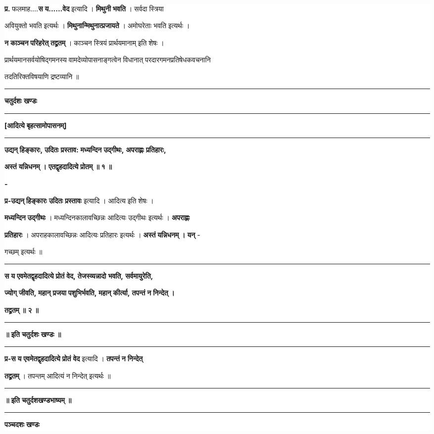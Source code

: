 **प्र.** फलमाह....**स** **य......वेद** इत्यादि । **मिथुनी** **भवति** । सर्वदा स्त्रिया

अवियुक्तो भवति इत्यर्थः । **मिथुनान्मिथुनात्प्रजायते** । अमोघरेताः भवति इत्यर्थः ।

**न** **काञ्चन** **परिहरेत्** **तद्व्रतम्** । काञ्चन स्त्रियं प्रार्थयमानाम् इति शेषः ।

प्रार्थयमानसर्वयोषिद्गमनस्य वामदेव्योपासनाङ्गत्वेन विधानात् परदारगमनप्रतिषेधकवचनानि

तदतिरिक्तविषयाणि द्रष्टव्यानि ॥

****

**चतुर्दशः** **खण्डः**

****

**\[आदित्ये** **बृहत्सामोपासनम्\]**

****

**उद्यन्** **हिङ्कारः,** **उदितः** **प्रस्ताव:** **मध्यन्दिन** **उद्गीथः,** **अपराह्णः** **प्रतिहारः,**

**अस्तं** **यन्निधनम्** **।** **एतद्वृहदादित्ये** **प्रोतम्** **॥** **१** **॥**

**-**

**प्र-उद्यन्** **हिङ्कारः** **उदितः** **प्रस्तावः** इत्यादि । आदित्य इति शेषः ।

**मध्यन्दिन** **उद्गीथः** । मध्यन्दिनकालावच्छिन्नः आदित्यः उद्गीथः इत्यर्थः । **अपराह्णः**

**प्रतिहारः** । अपराहकालावच्छिन्नः आदित्यः प्रतिहारः इत्यर्थः । **अस्तं** **यन्निधनम्** **।** **यन्** -

गच्छम् इत्यर्थः ॥

****

**स** **य** **एवमेतद्वृहदादित्ये** **प्रोतं** **वेद,** **तेजस्व्यन्नादो** **भवति,** **सर्वमायुरेति,**

**ज्योग्** **जीवति,** **महान्** **प्रजया** **पशुभिर्भवति,** **महान्** **कीर्त्या,** **तपन्तं** **न** **निन्देत्** **।**

**तद्व्रतम्** **॥** **२** **॥**

****

**॥** **इति** **चतुर्दशः** **खण्डः** **॥**

****

**प्र-स** **य** **एवमेतद्वृहदादित्ये** **प्रोतं** **वेद** इत्यादि । **तपन्तं** **न** **निन्देत्**

**तद्व्रतम्** । तपन्तम् आदित्यं न निन्देत् इत्यर्थः ॥

****

**॥** **इति** **चतुर्दशखण्डभाष्यम्** **॥**

****

**पञ्चदशः** **खण्डः**
